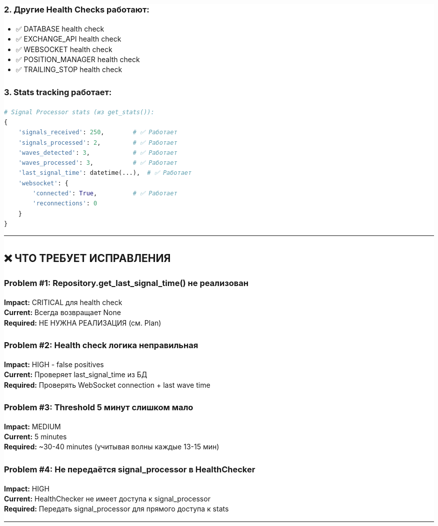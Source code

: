 ### 2. Другие Health Checks работают:
- ✅ DATABASE health check
- ✅ EXCHANGE_API health check  
- ✅ WEBSOCKET health check
- ✅ POSITION_MANAGER health check
- ✅ TRAILING_STOP health check

### 3. Stats tracking работает:
```python
# Signal Processor stats (из get_stats()):
{
    'signals_received': 250,        # ✅ Работает
    'signals_processed': 2,         # ✅ Работает
    'waves_detected': 3,            # ✅ Работает  
    'waves_processed': 3,           # ✅ Работает
    'last_signal_time': datetime(...),  # ✅ Работает
    'websocket': {
        'connected': True,          # ✅ Работает
        'reconnections': 0
    }
}
```

---

## ❌ ЧТО ТРЕБУЕТ ИСПРАВЛЕНИЯ

### Problem #1: Repository.get_last_signal_time() не реализован
**Impact:** CRITICAL для health check  
**Current:** Всегда возвращает None  
**Required:** НЕ НУЖНА РЕАЛИЗАЦИЯ (см. Plan)

### Problem #2: Health check логика неправильная
**Impact:** HIGH - false positives  
**Current:** Проверяет last_signal_time из БД  
**Required:** Проверять WebSocket connection + last wave time

### Problem #3: Threshold 5 минут слишком мало
**Impact:** MEDIUM  
**Current:** 5 minutes  
**Required:** ~30-40 minutes (учитывая волны каждые 13-15 мин)

### Problem #4: Не передаётся signal_processor в HealthChecker
**Impact:** HIGH  
**Current:** HealthChecker не имеет доступа к signal_processor  
**Required:** Передать signal_processor для прямого доступа к stats

---
